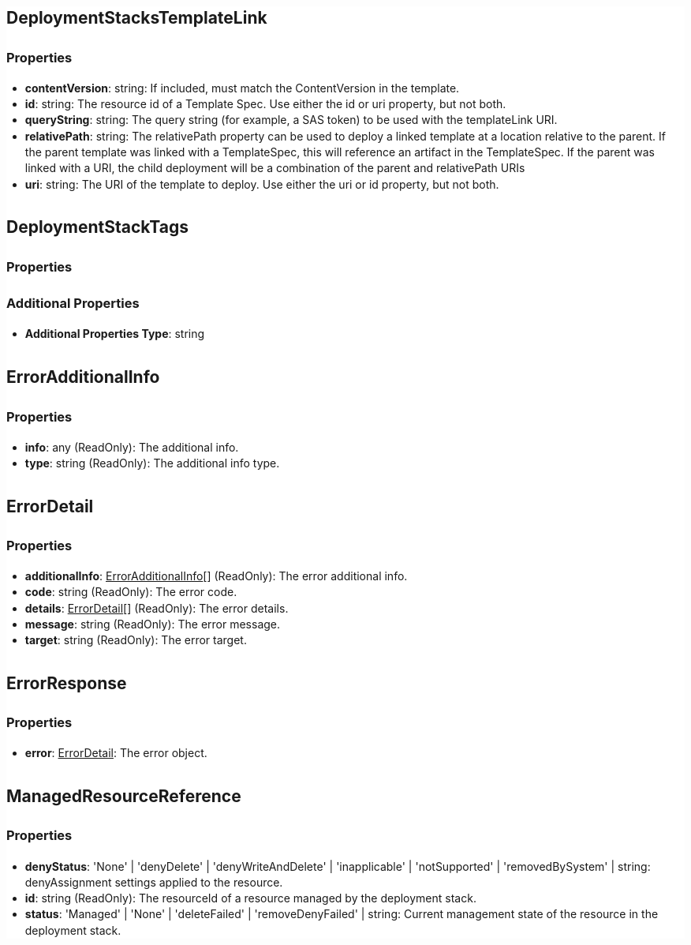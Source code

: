 ## DeploymentStacksTemplateLink
### Properties
* **contentVersion**: string: If included, must match the ContentVersion in the template.
* **id**: string: The resource id of a Template Spec. Use either the id or uri property, but not both.
* **queryString**: string: The query string (for example, a SAS token) to be used with the templateLink URI.
* **relativePath**: string: The relativePath property can be used to deploy a linked template at a location relative to the parent. If the parent template was linked with a TemplateSpec, this will reference an artifact in the TemplateSpec.  If the parent was linked with a URI, the child deployment will be a combination of the parent and relativePath URIs
* **uri**: string: The URI of the template to deploy. Use either the uri or id property, but not both.

## DeploymentStackTags
### Properties
### Additional Properties
* **Additional Properties Type**: string

## ErrorAdditionalInfo
### Properties
* **info**: any (ReadOnly): The additional info.
* **type**: string (ReadOnly): The additional info type.

## ErrorDetail
### Properties
* **additionalInfo**: [ErrorAdditionalInfo](#erroradditionalinfo)[] (ReadOnly): The error additional info.
* **code**: string (ReadOnly): The error code.
* **details**: [ErrorDetail](#errordetail)[] (ReadOnly): The error details.
* **message**: string (ReadOnly): The error message.
* **target**: string (ReadOnly): The error target.

## ErrorResponse
### Properties
* **error**: [ErrorDetail](#errordetail): The error object.

## ManagedResourceReference
### Properties
* **denyStatus**: 'None' | 'denyDelete' | 'denyWriteAndDelete' | 'inapplicable' | 'notSupported' | 'removedBySystem' | string: denyAssignment settings applied to the resource.
* **id**: string (ReadOnly): The resourceId of a resource managed by the deployment stack.
* **status**: 'Managed' | 'None' | 'deleteFailed' | 'removeDenyFailed' | string: Current management state of the resource in the deployment stack.
